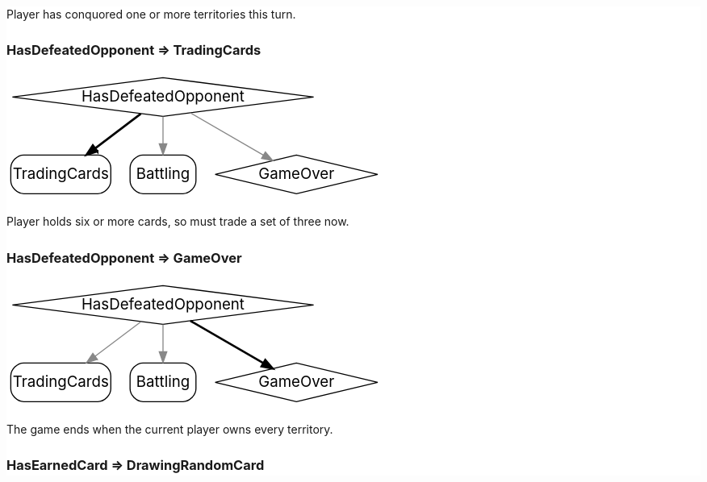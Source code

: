 Player has conquored one or more territories this turn.

### HasDefeatedOpponent ⇒ TradingCards<a name="hasdefeatedopponent-tradingcards"></a>
<svg width="349pt" height="116pt" viewBox="0 0 349 116" xmlns="http://www.w3.org/2000/svg"><g class="graph" transform="translate(4 112)"><path fill="#fff" stroke="transparent" d="M-4 4v-116h348.999V4H-4z"/><g class="node"><path fill="none" stroke="#000" d="M80.962-36h-68.95c-6 0-12 6-12 12v12c0 6 6 12 12 12h68.95c6 0 12-6 12-12v-12c0-6-6-12-12-12"/><text text-anchor="middle" x="46.487" y="-13.8">TradingCards</text></g><g class="node"><path fill="none" stroke="#000" d="M160.101-36h-37.227c-6 0-12 6-12 12v12c0 6 6 12 12 12H160.1c6 0 12-6 12-12v-12c0-6-6-12-12-12"/><text text-anchor="middle" x="141.487" y="-13.8">Battling</text></g><g class="node"><path fill="none" stroke="#000" d="M141.487-108L1.531-90l139.956 18 139.956-18-139.956-18z"/><text text-anchor="middle" x="141.487" y="-85.8">HasDefeatedOpponent</text></g><g class="edge"><path fill="none" stroke="#000" stroke-width="2" d="M120.874-74.377L78.389-42.178"/><path stroke="#000" stroke-width="2" d="M80.498-39.385l-10.084 3.251 5.855-8.83 4.229 5.58z"/></g><g class="edge"><path fill="none" stroke="#888" d="M141.487-71.831v25.414"/><path fill="#888" stroke="#888" d="M144.988-46.413l-3.5 10-3.5-10h7z"/></g><g class="node"><path fill="none" stroke="#000" d="M265.487-36l-75.523 18 75.523 18 75.524-18-75.524-18z"/><text text-anchor="middle" x="265.487" y="-13.8">GameOver</text></g><g class="edge"><path fill="none" stroke="#888" d="M166.88-75.256l67.763 39.346"/><path fill="#888" stroke="#888" d="M236.559-38.844l6.89 8.048-10.405-1.995 3.515-6.053z"/></g></g></svg>

Player holds six or more cards, so must trade a set of three now.

### HasDefeatedOpponent ⇒ GameOver<a name="hasdefeatedopponent-gameover"></a>
<svg width="349pt" height="116pt" viewBox="0 0 349 116" xmlns="http://www.w3.org/2000/svg"><g class="graph" transform="translate(4 112)"><path fill="#fff" stroke="transparent" d="M-4 4v-116h348.999V4H-4z"/><g class="node"><path fill="none" stroke="#000" d="M80.962-36h-68.95c-6 0-12 6-12 12v12c0 6 6 12 12 12h68.95c6 0 12-6 12-12v-12c0-6-6-12-12-12"/><text text-anchor="middle" x="46.487" y="-13.8">TradingCards</text></g><g class="node"><path fill="none" stroke="#000" d="M160.101-36h-37.227c-6 0-12 6-12 12v12c0 6 6 12 12 12H160.1c6 0 12-6 12-12v-12c0-6-6-12-12-12"/><text text-anchor="middle" x="141.487" y="-13.8">Battling</text></g><g class="node"><path fill="none" stroke="#000" d="M141.487-108L1.531-90l139.956 18 139.956-18-139.956-18z"/><text text-anchor="middle" x="141.487" y="-85.8">HasDefeatedOpponent</text></g><g class="edge"><path fill="none" stroke="#888" d="M120.874-74.377L78.389-42.178"/><path fill="#888" stroke="#888" d="M80.498-39.385l-10.084 3.251 5.855-8.83 4.229 5.58z"/></g><g class="edge"><path fill="none" stroke="#888" d="M141.487-71.831v25.414"/><path fill="#888" stroke="#888" d="M144.988-46.413l-3.5 10-3.5-10h7z"/></g><g class="node"><path fill="none" stroke="#000" d="M265.487-36l-75.523 18 75.523 18 75.524-18-75.524-18z"/><text text-anchor="middle" x="265.487" y="-13.8">GameOver</text></g><g class="edge"><path fill="none" stroke="#000" stroke-width="2" d="M166.88-75.256l67.763 39.346"/><path stroke="#000" stroke-width="2" d="M236.559-38.844l6.89 8.048-10.405-1.995 3.515-6.053z"/></g></g></svg>

The game ends when the current player owns every territory.

### HasEarnedCard ⇒ DrawingRandomCard<a name="hasearnedcard-drawingrandomcard"></a>